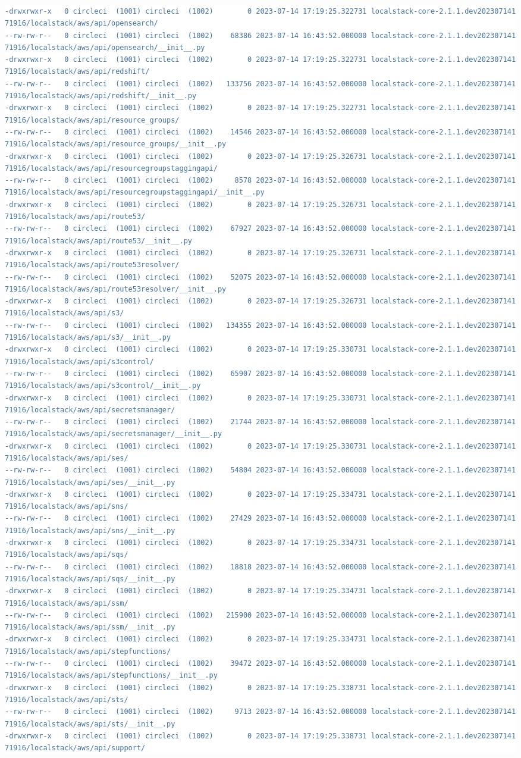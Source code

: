 ```diff
-drwxrwxr-x   0 circleci  (1001) circleci  (1002)        0 2023-07-14 17:19:25.322731 localstack-core-2.1.1.dev20230714171916/localstack/aws/api/opensearch/
--rw-rw-r--   0 circleci  (1001) circleci  (1002)    68386 2023-07-14 16:43:52.000000 localstack-core-2.1.1.dev20230714171916/localstack/aws/api/opensearch/__init__.py
-drwxrwxr-x   0 circleci  (1001) circleci  (1002)        0 2023-07-14 17:19:25.322731 localstack-core-2.1.1.dev20230714171916/localstack/aws/api/redshift/
--rw-rw-r--   0 circleci  (1001) circleci  (1002)   133756 2023-07-14 16:43:52.000000 localstack-core-2.1.1.dev20230714171916/localstack/aws/api/redshift/__init__.py
-drwxrwxr-x   0 circleci  (1001) circleci  (1002)        0 2023-07-14 17:19:25.322731 localstack-core-2.1.1.dev20230714171916/localstack/aws/api/resource_groups/
--rw-rw-r--   0 circleci  (1001) circleci  (1002)    14546 2023-07-14 16:43:52.000000 localstack-core-2.1.1.dev20230714171916/localstack/aws/api/resource_groups/__init__.py
-drwxrwxr-x   0 circleci  (1001) circleci  (1002)        0 2023-07-14 17:19:25.326731 localstack-core-2.1.1.dev20230714171916/localstack/aws/api/resourcegroupstaggingapi/
--rw-rw-r--   0 circleci  (1001) circleci  (1002)     8578 2023-07-14 16:43:52.000000 localstack-core-2.1.1.dev20230714171916/localstack/aws/api/resourcegroupstaggingapi/__init__.py
-drwxrwxr-x   0 circleci  (1001) circleci  (1002)        0 2023-07-14 17:19:25.326731 localstack-core-2.1.1.dev20230714171916/localstack/aws/api/route53/
--rw-rw-r--   0 circleci  (1001) circleci  (1002)    67927 2023-07-14 16:43:52.000000 localstack-core-2.1.1.dev20230714171916/localstack/aws/api/route53/__init__.py
-drwxrwxr-x   0 circleci  (1001) circleci  (1002)        0 2023-07-14 17:19:25.326731 localstack-core-2.1.1.dev20230714171916/localstack/aws/api/route53resolver/
--rw-rw-r--   0 circleci  (1001) circleci  (1002)    52075 2023-07-14 16:43:52.000000 localstack-core-2.1.1.dev20230714171916/localstack/aws/api/route53resolver/__init__.py
-drwxrwxr-x   0 circleci  (1001) circleci  (1002)        0 2023-07-14 17:19:25.326731 localstack-core-2.1.1.dev20230714171916/localstack/aws/api/s3/
--rw-rw-r--   0 circleci  (1001) circleci  (1002)   134355 2023-07-14 16:43:52.000000 localstack-core-2.1.1.dev20230714171916/localstack/aws/api/s3/__init__.py
-drwxrwxr-x   0 circleci  (1001) circleci  (1002)        0 2023-07-14 17:19:25.330731 localstack-core-2.1.1.dev20230714171916/localstack/aws/api/s3control/
--rw-rw-r--   0 circleci  (1001) circleci  (1002)    65907 2023-07-14 16:43:52.000000 localstack-core-2.1.1.dev20230714171916/localstack/aws/api/s3control/__init__.py
-drwxrwxr-x   0 circleci  (1001) circleci  (1002)        0 2023-07-14 17:19:25.330731 localstack-core-2.1.1.dev20230714171916/localstack/aws/api/secretsmanager/
--rw-rw-r--   0 circleci  (1001) circleci  (1002)    21744 2023-07-14 16:43:52.000000 localstack-core-2.1.1.dev20230714171916/localstack/aws/api/secretsmanager/__init__.py
-drwxrwxr-x   0 circleci  (1001) circleci  (1002)        0 2023-07-14 17:19:25.330731 localstack-core-2.1.1.dev20230714171916/localstack/aws/api/ses/
--rw-rw-r--   0 circleci  (1001) circleci  (1002)    54804 2023-07-14 16:43:52.000000 localstack-core-2.1.1.dev20230714171916/localstack/aws/api/ses/__init__.py
-drwxrwxr-x   0 circleci  (1001) circleci  (1002)        0 2023-07-14 17:19:25.334731 localstack-core-2.1.1.dev20230714171916/localstack/aws/api/sns/
--rw-rw-r--   0 circleci  (1001) circleci  (1002)    27429 2023-07-14 16:43:52.000000 localstack-core-2.1.1.dev20230714171916/localstack/aws/api/sns/__init__.py
-drwxrwxr-x   0 circleci  (1001) circleci  (1002)        0 2023-07-14 17:19:25.334731 localstack-core-2.1.1.dev20230714171916/localstack/aws/api/sqs/
--rw-rw-r--   0 circleci  (1001) circleci  (1002)    18818 2023-07-14 16:43:52.000000 localstack-core-2.1.1.dev20230714171916/localstack/aws/api/sqs/__init__.py
-drwxrwxr-x   0 circleci  (1001) circleci  (1002)        0 2023-07-14 17:19:25.334731 localstack-core-2.1.1.dev20230714171916/localstack/aws/api/ssm/
--rw-rw-r--   0 circleci  (1001) circleci  (1002)   215900 2023-07-14 16:43:52.000000 localstack-core-2.1.1.dev20230714171916/localstack/aws/api/ssm/__init__.py
-drwxrwxr-x   0 circleci  (1001) circleci  (1002)        0 2023-07-14 17:19:25.334731 localstack-core-2.1.1.dev20230714171916/localstack/aws/api/stepfunctions/
--rw-rw-r--   0 circleci  (1001) circleci  (1002)    39472 2023-07-14 16:43:52.000000 localstack-core-2.1.1.dev20230714171916/localstack/aws/api/stepfunctions/__init__.py
-drwxrwxr-x   0 circleci  (1001) circleci  (1002)        0 2023-07-14 17:19:25.338731 localstack-core-2.1.1.dev20230714171916/localstack/aws/api/sts/
--rw-rw-r--   0 circleci  (1001) circleci  (1002)     9713 2023-07-14 16:43:52.000000 localstack-core-2.1.1.dev20230714171916/localstack/aws/api/sts/__init__.py
-drwxrwxr-x   0 circleci  (1001) circleci  (1002)        0 2023-07-14 17:19:25.338731 localstack-core-2.1.1.dev20230714171916/localstack/aws/api/support/
```